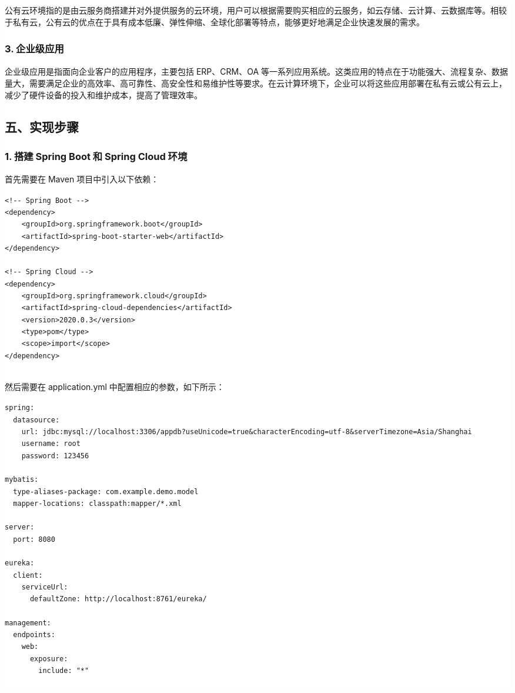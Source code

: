 公有云环境指的是由云服务商搭建并对外提供服务的云环境，用户可以根据需要购买相应的云服务，如云存储、云计算、云数据库等。相较于私有云，公有云的优点在于具有成本低廉、弹性伸缩、全球化部署等特点，能够更好地满足企业快速发展的需求。

### 3. 企业级应用

企业级应用是指面向企业客户的应用程序，主要包括 ERP、CRM、OA 等一系列应用系统。这类应用的特点在于功能强大、流程复杂、数据量大，需要满足企业的高效率、高可靠性、高安全性和易维护性等要求。在云计算环境下，企业可以将这些应用部署在私有云或公有云上，减少了硬件设备的投入和维护成本，提高了管理效率。

## 五、实现步骤

### 1. 搭建 Spring Boot 和 Spring Cloud 环境

首先需要在 Maven 项目中引入以下依赖：

```
<!-- Spring Boot -->
<dependency>
    <groupId>org.springframework.boot</groupId>
    <artifactId>spring-boot-starter-web</artifactId>
</dependency>

<!-- Spring Cloud -->
<dependency>
    <groupId>org.springframework.cloud</groupId>
    <artifactId>spring-cloud-dependencies</artifactId>
    <version>2020.0.3</version>
    <type>pom</type>
    <scope>import</scope>
</dependency>


```

然后需要在 application.yml 中配置相应的参数，如下所示：

```
spring:
  datasource:
    url: jdbc:mysql://localhost:3306/appdb?useUnicode=true&characterEncoding=utf-8&serverTimezone=Asia/Shanghai
    username: root
    password: 123456

mybatis:
  type-aliases-package: com.example.demo.model
  mapper-locations: classpath:mapper/*.xml

server:
  port: 8080

eureka:
  client:
    serviceUrl:
      defaultZone: http://localhost:8761/eureka/

management:
  endpoints:
    web:
      exposure:
        include: "*"


```
